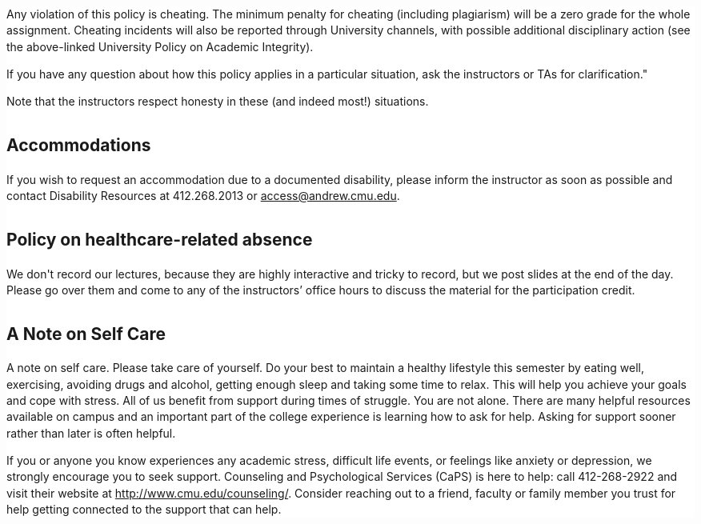 Any violation of this policy is cheating. The minimum penalty for cheating (including plagiarism) will be a zero grade for the whole assignment. Cheating incidents will also be reported through University channels, with possible additional disciplinary action (see the above-linked University Policy on Academic Integrity).

If you have any question about how this policy applies in a particular situation, ask the instructors or TAs for clarification."

Note that the instructors respect honesty in these (and indeed most!) situations.

## Accommodations 
If you wish to request an accommodation due to a documented disability, please inform the instructor as soon as possible and contact Disability Resources at 412.268.2013 or access@andrew.cmu.edu.

## Policy on healthcare-related absence
We don't record our lectures, because they are highly interactive and tricky to record, but we post slides at the end of the day. Please go over them and come to any of the instructors’ office hours to discuss the material for the participation credit.

## A Note on Self Care
A note on self care. Please take care of yourself. Do your best to maintain a healthy lifestyle this semester by eating well, exercising, avoiding drugs and alcohol, getting enough sleep and taking some time to relax. This will help you achieve your goals and cope with stress. All of us benefit from support during times of struggle. You are not alone. There are many helpful resources available on campus and an important part of the college experience is learning how to ask for help. Asking for support sooner rather than later is often helpful.

If you or anyone you know experiences any academic stress, difficult life events, or feelings like anxiety or depression, we strongly encourage you to seek support. Counseling and Psychological Services (CaPS) is here to help: call 412-268-2922 and visit their website at http://www.cmu.edu/counseling/. Consider reaching out to a friend, faculty or family member you trust for help getting connected to the support that can help.

